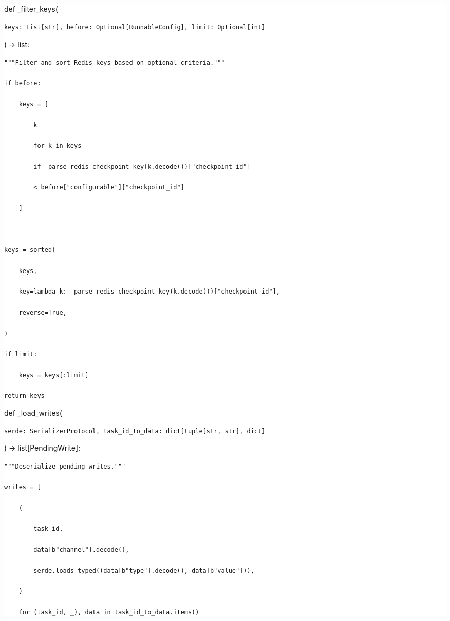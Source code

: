 

def _filter_keys(

    keys: List[str], before: Optional[RunnableConfig], limit: Optional[int]

) -> list:

    """Filter and sort Redis keys based on optional criteria."""

    if before:

        keys = [

            k

            for k in keys

            if _parse_redis_checkpoint_key(k.decode())["checkpoint_id"]

            < before["configurable"]["checkpoint_id"]

        ]



    keys = sorted(

        keys,

        key=lambda k: _parse_redis_checkpoint_key(k.decode())["checkpoint_id"],

        reverse=True,

    )

    if limit:

        keys = keys[:limit]

    return keys





def _load_writes(

    serde: SerializerProtocol, task_id_to_data: dict[tuple[str, str], dict]

) -> list[PendingWrite]:

    """Deserialize pending writes."""

    writes = [

        (

            task_id,

            data[b"channel"].decode(),

            serde.loads_typed((data[b"type"].decode(), data[b"value"])),

        )

        for (task_id, _), data in task_id_to_data.items()
